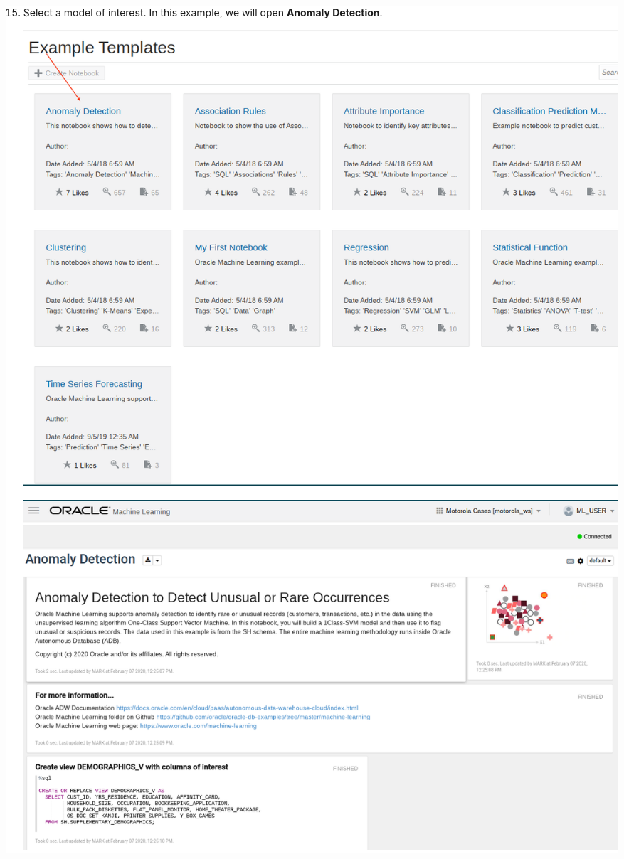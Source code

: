 15. Select a model of interest. In this example, we will open **Anomaly Detection**.

    ![](./images/067.png  " ")

    ![](./images/068.png  " ")
